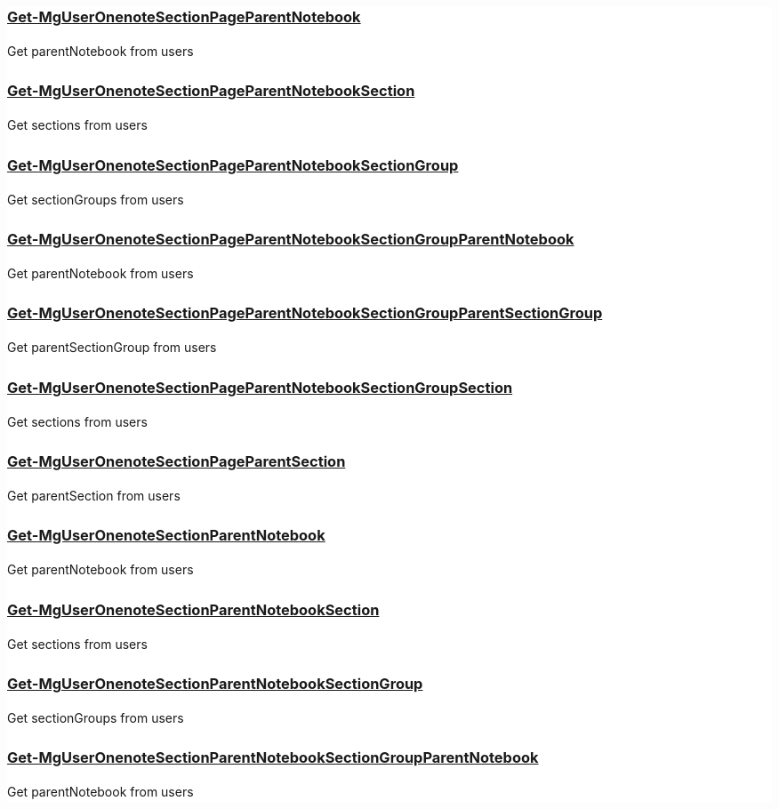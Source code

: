 ### [Get-MgUserOnenoteSectionPageParentNotebook](Get-MgUserOnenoteSectionPageParentNotebook.md)
Get parentNotebook from users

### [Get-MgUserOnenoteSectionPageParentNotebookSection](Get-MgUserOnenoteSectionPageParentNotebookSection.md)
Get sections from users

### [Get-MgUserOnenoteSectionPageParentNotebookSectionGroup](Get-MgUserOnenoteSectionPageParentNotebookSectionGroup.md)
Get sectionGroups from users

### [Get-MgUserOnenoteSectionPageParentNotebookSectionGroupParentNotebook](Get-MgUserOnenoteSectionPageParentNotebookSectionGroupParentNotebook.md)
Get parentNotebook from users

### [Get-MgUserOnenoteSectionPageParentNotebookSectionGroupParentSectionGroup](Get-MgUserOnenoteSectionPageParentNotebookSectionGroupParentSectionGroup.md)
Get parentSectionGroup from users

### [Get-MgUserOnenoteSectionPageParentNotebookSectionGroupSection](Get-MgUserOnenoteSectionPageParentNotebookSectionGroupSection.md)
Get sections from users

### [Get-MgUserOnenoteSectionPageParentSection](Get-MgUserOnenoteSectionPageParentSection.md)
Get parentSection from users

### [Get-MgUserOnenoteSectionParentNotebook](Get-MgUserOnenoteSectionParentNotebook.md)
Get parentNotebook from users

### [Get-MgUserOnenoteSectionParentNotebookSection](Get-MgUserOnenoteSectionParentNotebookSection.md)
Get sections from users

### [Get-MgUserOnenoteSectionParentNotebookSectionGroup](Get-MgUserOnenoteSectionParentNotebookSectionGroup.md)
Get sectionGroups from users

### [Get-MgUserOnenoteSectionParentNotebookSectionGroupParentNotebook](Get-MgUserOnenoteSectionParentNotebookSectionGroupParentNotebook.md)
Get parentNotebook from users
